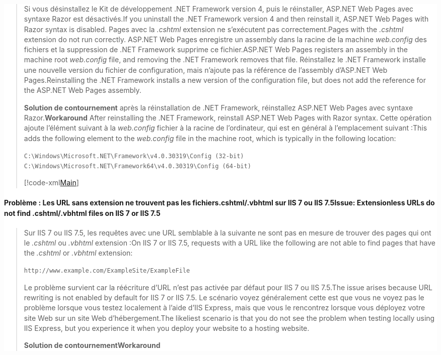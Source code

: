 > <span data-ttu-id="6fe2e-230">Si vous désinstallez le Kit de développement .NET Framework version 4, puis le réinstaller, ASP.NET Web Pages avec syntaxe Razor est désactivés.</span><span class="sxs-lookup"><span data-stu-id="6fe2e-230">If you uninstall the .NET Framework version 4 and then reinstall it, ASP.NET Web Pages with Razor syntax is disabled.</span></span> <span data-ttu-id="6fe2e-231">Pages avec la *.cshtml* extension ne s’exécutent pas correctement.</span><span class="sxs-lookup"><span data-stu-id="6fe2e-231">Pages with the *.cshtml* extension do not run correctly.</span></span> <span data-ttu-id="6fe2e-232">ASP.NET Web Pages enregistre un assembly dans la racine de la machine *web.config* des fichiers et la suppression de .NET Framework supprime ce fichier.</span><span class="sxs-lookup"><span data-stu-id="6fe2e-232">ASP.NET Web Pages registers an assembly in the machine root *web.config* file, and removing the .NET Framework removes that file.</span></span> <span data-ttu-id="6fe2e-233">Réinstallez le .NET Framework installe une nouvelle version du fichier de configuration, mais n’ajoute pas la référence de l’assembly d’ASP.NET Web Pages.</span><span class="sxs-lookup"><span data-stu-id="6fe2e-233">Reinstalling the .NET Framework installs a new version of the configuration file, but does not add the reference for the ASP.NET Web Pages assembly.</span></span>
> 
> <span data-ttu-id="6fe2e-234">**Solution de contournement** après la réinstallation de .NET Framework, réinstallez ASP.NET Web Pages avec syntaxe Razor.</span><span class="sxs-lookup"><span data-stu-id="6fe2e-234">**Workaround** After reinstalling the .NET Framework, reinstall ASP.NET Web Pages with Razor syntax.</span></span> <span data-ttu-id="6fe2e-235">Cette opération ajoute l’élément suivant à la *web.config* fichier à la racine de l’ordinateur, qui est en général à l’emplacement suivant :</span><span class="sxs-lookup"><span data-stu-id="6fe2e-235">This adds the following element to the *web.config* file in the machine root, which is typically in the following location:</span></span>  
> 
> `C:\Windows\Microsoft.NET\Framework\v4.0.30319\Config (32-bit)`  
> `C:\Windows\Microsoft.NET\Framework64\v4.0.30319\Config (64-bit)`
> 
> [!code-xml[Main](overview/samples/sample3.xml)]


#### <a name="issue-extensionless-urls-do-not-find-cshtmlvbhtml-files-on-iis-7-or-iis-75"></a><span data-ttu-id="6fe2e-236">Problème : Les URL sans extension ne trouvent pas les fichiers.cshtml/.vbhtml sur IIS 7 ou IIS 7.5</span><span class="sxs-lookup"><span data-stu-id="6fe2e-236">Issue: Extensionless URLs do not find .cshtml/.vbhtml files on IIS 7 or IIS 7.5</span></span>

> <span data-ttu-id="6fe2e-237">Sur IIS 7 ou IIS 7.5, les requêtes avec une URL semblable à la suivante ne sont pas en mesure de trouver des pages qui ont le *.cshtml* ou *.vbhtml* extension :</span><span class="sxs-lookup"><span data-stu-id="6fe2e-237">On IIS 7 or IIS 7.5, requests with a URL like the following are not able to find pages that have the *.cshtml* or *.vbhtml* extension:</span></span>  
> 
> `http://www.example.com/ExampleSite/ExampleFile`  
> 
> <span data-ttu-id="6fe2e-238">Le problème survient car la réécriture d’URL n’est pas activée par défaut pour IIS 7 ou IIS 7.5.</span><span class="sxs-lookup"><span data-stu-id="6fe2e-238">The issue arises because URL rewriting is not enabled by default for IIS 7 or IIS 7.5.</span></span> <span data-ttu-id="6fe2e-239">Le scénario voyez généralement cette est que vous ne voyez pas le problème lorsque vous testez localement à l’aide d’IIS Express, mais que vous le rencontrez lorsque vous déployez votre site Web sur un site Web d’hébergement.</span><span class="sxs-lookup"><span data-stu-id="6fe2e-239">The likeliest scenario is that you do not see the problem when testing locally using IIS Express, but you experience it when you deploy your website to a hosting website.</span></span>
> 
> <span data-ttu-id="6fe2e-240">**Solution de contournement**</span><span class="sxs-lookup"><span data-stu-id="6fe2e-240">**Workaround**</span></span>
> 